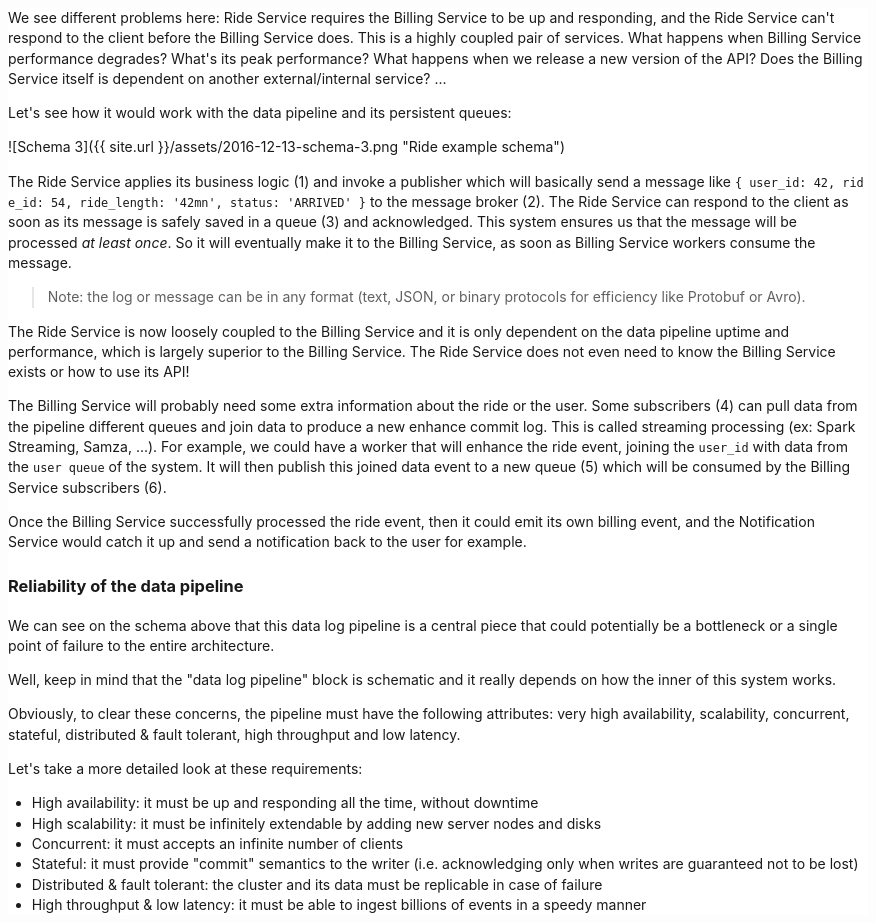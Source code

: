 We see different problems here: Ride Service requires the Billing Service to be up and responding, and the Ride Service can't respond to the client before the Billing Service does. This is a highly coupled pair of services. What happens when Billing Service performance degrades? What's its peak performance? What happens when we release a new version of the API? Does the Billing Service itself is dependent on another external/internal service? ...

Let's see how it would work with the data pipeline and its persistent queues:

![Schema 3]({{ site.url }}/assets/2016-12-13-schema-3.png "Ride example schema")

The Ride Service applies its business logic (1) and invoke a publisher which will basically send a message like `{ user_id: 42, ride_id: 54, ride_length: '42mn', status: 'ARRIVED' }` to the message broker (2). The Ride Service can respond to the client as soon as its message is safely saved in a queue (3) and acknowledged. This system ensures us that the message will be processed _at least once_. So it will eventually make it to the Billing Service, as soon as Billing Service workers consume the message.

> Note: the log or message can be in any format (text, JSON, or binary protocols for efficiency like Protobuf or Avro).

The Ride Service is now loosely coupled to the Billing Service and it is only dependent on the data pipeline uptime and performance, which is largely superior to the Billing Service. The Ride Service does not even need to know the Billing Service exists or how to use its API!

The Billing Service will probably need some extra information about the ride or the user. Some subscribers (4) can pull data from the pipeline different queues and join data to produce a new enhance commit log. This is called streaming processing (ex: Spark Streaming, Samza, ...). For example, we could have a worker that will enhance the ride event, joining the `user_id` with data from the `user queue` of the system. It will then publish this joined data event to a new queue (5) which will be consumed by the Billing Service subscribers (6).

Once the Billing Service successfully processed the ride event, then it could emit its own billing event, and the Notification Service would catch it up and send a notification back to the user for example.

### Reliability of the data pipeline

We can see on the schema above that this data log pipeline is a central piece that could potentially be a bottleneck or a single point of failure to the entire architecture.

Well, keep in mind that the "data log pipeline" block is schematic and it really depends on how the inner of this system works.

Obviously, to clear these concerns, the pipeline must have the following attributes: very high availability, scalability, concurrent, stateful, distributed & fault tolerant, high throughput and low latency.

Let's take a more detailed look at these requirements:
- High availability: it must be up and responding all the time, without downtime
- High scalability: it must be infinitely extendable by adding new server nodes and disks
- Concurrent: it must accepts an infinite number of clients
- Stateful: it must provide "commit" semantics to the writer (i.e. acknowledging only when writes are guaranteed not to be lost)
- Distributed & fault tolerant: the cluster and its data must be replicable in case of failure
- High throughput & low latency: it must be able to ingest billions of events in a speedy manner
